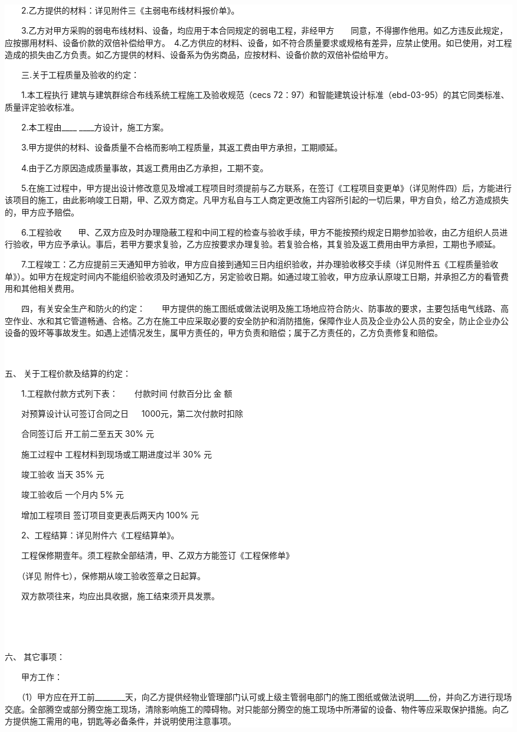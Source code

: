 　　2.乙方提供的材料：详见附件三《主弱电布线材料报价单》。　　

　　3.乙方对甲方采购的弱电布线材料、设备，均应用于本合同规定的弱电工程，非经甲方　　同意，不得挪作他用。如乙方违反此规定，应按挪用材料、设备价款的双倍补偿给甲方。　4.乙方供应的材料、设备，如不符合质量要求或规格有差异，应禁止使用。如已使用，对工程造成的损失由乙方负责。如乙方提供的材料、设备系为伪劣商品，应按材料、设备价款的双倍补偿给甲方。　　

　　三.关于工程质量及验收的约定：　　

　　1.本工程执行 建筑与建筑群综合布线系统工程施工及验收规范（cecs 72：97）和智能建筑设计标准（ebd-03-95）的其它同类标准、质量评定验收标准。　　

　　2.本工程由____ ____方设计，施工方案。　　

　　3.甲方提供的材料、设备质量不合格而影响工程质量，其返工费由甲方承担，工期顺延。　　

　　4.由于乙方原因造成质量事故，其返工费用由乙方承担，工期不变。　　

　　5.在施工过程中，甲方提出设计修改意见及增减工程项目时须提前与乙方联系，在签订《工程项目变更单》（详见附件四）后，方能进行该项目的施工，由此影响竣工日期，甲、乙双方商定。凡甲方私自与工人商定更改施工内容所引起的一切后果，甲方自负，给乙方造成损失的，甲方应予赔偿。　　

　　6.工程验收　　甲、乙双方应及时办理隐蔽工程和中间工程的检查与验收手续，甲方不能按预约规定日期参加验收，由乙方组织人员进行验收，甲方应予承认。事后，若甲方要求复验，乙方应按要求办理复验。若复验合格，其复验及返工费用由甲方承担，工期也予顺延。　　

　　7.工程竣工：乙方应提前三天通知甲方验收，甲方应自接到通知三日内组织验收，并办理验收移交手续（详见附件五《工程质量验收单》）。如甲方在规定时间内不能组织验收须及时通知乙方，另定验收日期。如通过竣工验收，甲方应承认原竣工日期，并承担乙方的看管费用和其他相关费用。　　

　　四，有关安全生产和防火的约定：　　甲方提供的施工图纸或做法说明及施工场地应符合防火、防事故的要求，主要包括电气线路、高空作业、水和其它管道畅通、合格。乙方在施工中应采取必要的安全防护和消防措施，保障作业人员及企业办公人员的安全，防止企业办公设备的毁坏等事故发生。如遇上述情况发生，属甲方责任的，甲方负责和赔偿；属于乙方责任的，乙方负责修复和赔偿。

　　

五、
关于工程价款及结算的约定：　　

　　1.工程款付款方式列下表：　　付款时间 付款百分比 金 额

　　对预算设计认可签订合同之日 　 1000元，第二次付款时扣除

　　合同签订后 开工前二至五天 30% 元

　　施工过程中 工程材料到现场或工期进度过半 30% 元

　　竣工验收 当天 35% 元

　　竣工验收后 一个月内 5% 元

　　增加工程项目 签订项目变更表后两天内 100% 元　　

　　2、工程结算：详见附件六《工程结算单》。

　　工程保修期壹年。须工程款全部结清，甲、乙双方方能签订《工程保修单》

　　（详见 附件七），保修期从竣工验收签章之日起算。

　　双方款项往来，均应出具收据，施工结束须开具发票。

　　

　　

六、
其它事项：　　

　　甲方工作：

　　（1）甲方应在开工前________天，向乙方提供经物业管理部门认可或上级主管弱电部门的施工图纸或做法说明____份，并向乙方进行现场交底。全部腾空或部分腾空施工现场，清除影响施工的障碍物。对只能部分腾空的施工现场中所滞留的设备、物件等应采取保护措施。向乙方提供施工需用的电，钥匙等必备条件，并说明使用注意事项。　　
